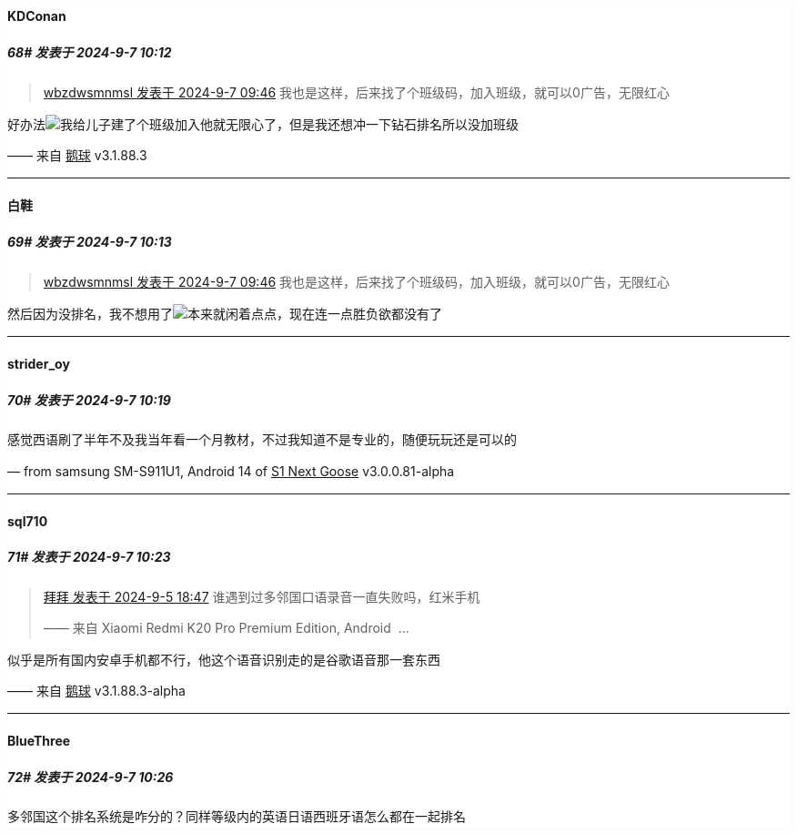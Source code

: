 ####  KDConan  
##### 68#       发表于 2024-9-7 10:12

<blockquote><a href="httphttps://bbs.saraba1st.com/2b/forum.php?mod=redirect&amp;goto=findpost&amp;pid=66135440&amp;ptid=2197837" target="_blank">wbzdwsmnmsl 发表于 2024-9-7 09:46</a>
我也是这样，后来找了个班级码，加入班级，就可以0广告，无限红心</blockquote>
好办法<img src="https://static.saraba1st.com/image/smiley/face2017/061.gif" referrerpolicy="no-referrer">我给儿子建了个班级加入他就无限心了，但是我还想冲一下钻石排名所以没加班级

—— 来自 [鹅球](https://www.pgyer.com/GcUxKd4w) v3.1.88.3

*****

####  白鞋  
##### 69#       发表于 2024-9-7 10:13

<blockquote><a href="httphttps://bbs.saraba1st.com/2b/forum.php?mod=redirect&amp;goto=findpost&amp;pid=66135440&amp;ptid=2197837" target="_blank">wbzdwsmnmsl 发表于 2024-9-7 09:46</a>
我也是这样，后来找了个班级码，加入班级，就可以0广告，无限红心</blockquote>
然后因为没排名，我不想用了<img src="https://static.saraba1st.com/image/smiley/face2017/031.png" referrerpolicy="no-referrer">本来就闲着点点，现在连一点胜负欲都没有了


*****

####  strider_oy  
##### 70#       发表于 2024-9-7 10:19

感觉西语刷了半年不及我当年看一个月教材，不过我知道不是专业的，随便玩玩还是可以的

— from samsung SM-S911U1, Android 14 of [S1 Next Goose](https://pan.baidu.com/s/1mi43uRm) v3.0.0.81-alpha


*****

####  sql710  
##### 71#       发表于 2024-9-7 10:23

<blockquote><a href="httphttps://bbs.saraba1st.com/2b/forum.php?mod=redirect&amp;goto=findpost&amp;pid=66122578&amp;ptid=2197837" target="_blank">拜拜 发表于 2024-9-5 18:47</a>
谁遇到过多邻国口语录音一直失败吗，红米手机

—— 来自 Xiaomi Redmi K20 Pro Premium Edition, Android  ...</blockquote>
似乎是所有国内安卓手机都不行，他这个语音识别走的是谷歌语音那一套东西

—— 来自 [鹅球](https://www.pgyer.com/xfPejhuq) v3.1.88.3-alpha


*****

####  BlueThree  
##### 72#       发表于 2024-9-7 10:26

多邻国这个排名系统是咋分的？同样等级内的英语日语西班牙语怎么都在一起排名

